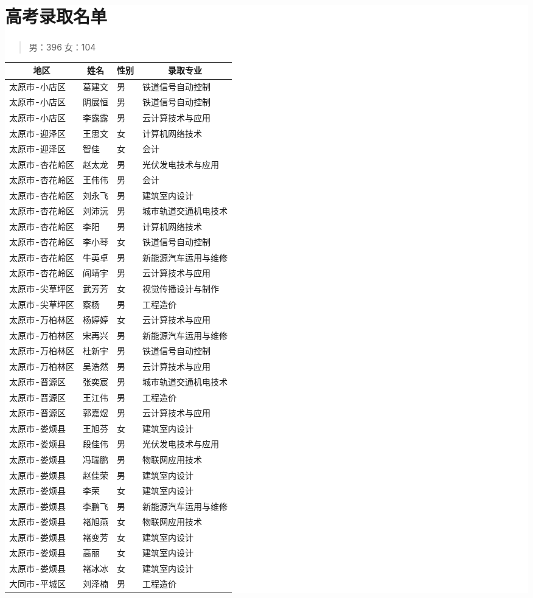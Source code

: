 # 高考录取名单

> 男：396 女：104

| 地区 | 姓名 | 性别 | 录取专业 |
|---|---|---|---|
| 太原市-小店区 | 葛建文 | 男 | 铁道信号自动控制 |
| 太原市-小店区 | 阴展恒 | 男 | 铁道信号自动控制 |
| 太原市-小店区 | 李露露 | 男 | 云计算技术与应用 |
| 太原市-迎泽区 | 王思文 | 女 | 计算机网络技术 |
| 太原市-迎泽区 | 智佳 | 女 | 会计 |
| 太原市-杏花岭区 | 赵太龙 | 男 | 光伏发电技术与应用 |
| 太原市-杏花岭区 | 王伟伟 | 男 | 会计 |
| 太原市-杏花岭区 | 刘永飞 | 男 | 建筑室内设计 |
| 太原市-杏花岭区 | 刘沛沅 | 男 | 城市轨道交通机电技术 |
| 太原市-杏花岭区 | 李阳 | 男 | 计算机网络技术 |
| 太原市-杏花岭区 | 李小琴 | 女 | 铁道信号自动控制 |
| 太原市-杏花岭区 | 牛英卓 | 男 | 新能源汽车运用与维修 |
| 太原市-杏花岭区 | 阎靖宇 | 男 | 云计算技术与应用 |
| 太原市-尖草坪区 | 武芳芳 | 女 | 视觉传播设计与制作 |
| 太原市-尖草坪区 | 察杨 | 男 | 工程造价 |
| 太原市-万柏林区 | 杨婷婷 | 女 | 云计算技术与应用 |
| 太原市-万柏林区 | 宋再兴 | 男 | 新能源汽车运用与维修 |
| 太原市-万柏林区 | 杜新宇 | 男 | 铁道信号自动控制 |
| 太原市-万柏林区 | 吴浩然 | 男 | 云计算技术与应用 |
| 太原市-晋源区 | 张奕宸 | 男 | 城市轨道交通机电技术 |
| 太原市-晋源区 | 王江伟 | 男 | 工程造价 |
| 太原市-晋源区 | 郭嘉煜 | 男 | 云计算技术与应用 |
| 太原市-娄烦县 | 王旭芬 | 女 | 建筑室内设计 |
| 太原市-娄烦县 | 段佳伟 | 男 | 光伏发电技术与应用 |
| 太原市-娄烦县 | 冯瑞鹏 | 男 | 物联网应用技术 |
| 太原市-娄烦县 | 赵佳荣 | 男 | 建筑室内设计 |
| 太原市-娄烦县 | 李荣 | 女 | 建筑室内设计 |
| 太原市-娄烦县 | 李鹏飞 | 男 | 新能源汽车运用与维修 |
| 太原市-娄烦县 | 褚旭燕 | 女 | 物联网应用技术 |
| 太原市-娄烦县 | 褚变芳 | 女 | 建筑室内设计 |
| 太原市-娄烦县 | 高丽 | 女 | 建筑室内设计 |
| 太原市-娄烦县 | 褚冰冰 | 女 | 建筑室内设计 |
| 大同市-平城区 | 刘泽楠 | 男 | 工程造价 |